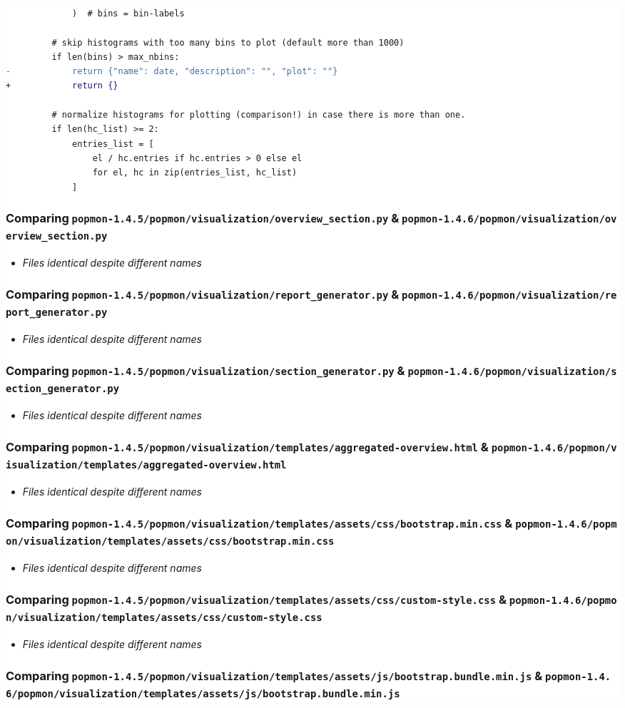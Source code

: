 ```diff
             )  # bins = bin-labels
 
         # skip histograms with too many bins to plot (default more than 1000)
         if len(bins) > max_nbins:
-            return {"name": date, "description": "", "plot": ""}
+            return {}
 
         # normalize histograms for plotting (comparison!) in case there is more than one.
         if len(hc_list) >= 2:
             entries_list = [
                 el / hc.entries if hc.entries > 0 else el
                 for el, hc in zip(entries_list, hc_list)
             ]
```

### Comparing `popmon-1.4.5/popmon/visualization/overview_section.py` & `popmon-1.4.6/popmon/visualization/overview_section.py`

 * *Files identical despite different names*

### Comparing `popmon-1.4.5/popmon/visualization/report_generator.py` & `popmon-1.4.6/popmon/visualization/report_generator.py`

 * *Files identical despite different names*

### Comparing `popmon-1.4.5/popmon/visualization/section_generator.py` & `popmon-1.4.6/popmon/visualization/section_generator.py`

 * *Files identical despite different names*

### Comparing `popmon-1.4.5/popmon/visualization/templates/aggregated-overview.html` & `popmon-1.4.6/popmon/visualization/templates/aggregated-overview.html`

 * *Files identical despite different names*

### Comparing `popmon-1.4.5/popmon/visualization/templates/assets/css/bootstrap.min.css` & `popmon-1.4.6/popmon/visualization/templates/assets/css/bootstrap.min.css`

 * *Files identical despite different names*

### Comparing `popmon-1.4.5/popmon/visualization/templates/assets/css/custom-style.css` & `popmon-1.4.6/popmon/visualization/templates/assets/css/custom-style.css`

 * *Files identical despite different names*

### Comparing `popmon-1.4.5/popmon/visualization/templates/assets/js/bootstrap.bundle.min.js` & `popmon-1.4.6/popmon/visualization/templates/assets/js/bootstrap.bundle.min.js`
